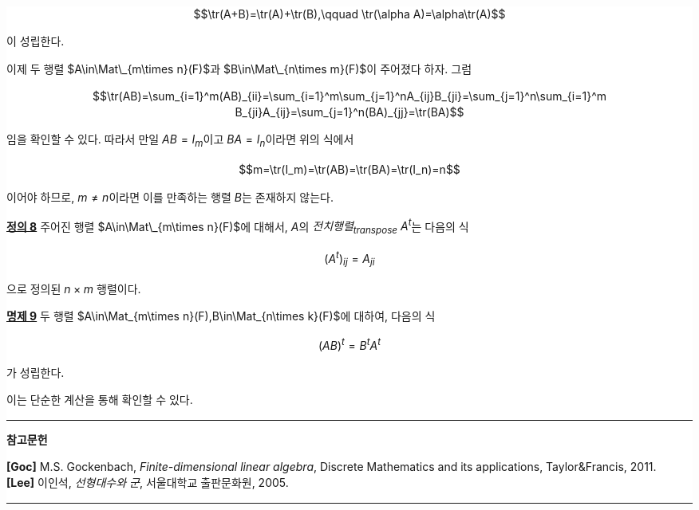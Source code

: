 $$\tr(A+B)=\tr(A)+\tr(B),\qquad \tr(\alpha A)=\alpha\tr(A)$$

이 성립한다.

이제 두 행렬 $A\in\Mat\_{m\times n}(F)$과 $B\in\Mat\_{n\times m}(F)$이 주어졌다 하자. 그럼

$$\tr(AB)=\sum_{i=1}^m(AB)_{ii}=\sum_{i=1}^m\sum_{j=1}^nA_{ij}B_{ji}=\sum_{j=1}^n\sum_{i=1}^m B_{ji}A_{ij}=\sum_{j=1}^n(BA)_{jj}=\tr(BA)$$

임을 확인할 수 있다. 따라서 만일 $AB=I_m$이고 $BA=I_n$이라면 위의 식에서

$$m=\tr(I_m)=\tr(AB)=\tr(BA)=\tr(I_n)=n$$

이어야 하므로, $m\neq n$이라면 이를 만족하는 행렬 $B$는 존재하지 않는다. 

<div class="definition" markdown="1">

<ins id="df8">**정의 8**</ins> 주어진 행렬 $A\in\Mat\_{m\times n}(F)$에 대해서, $A$의 *전치행렬<sub>transpose</sub>* $A^t$는 다음의 식
  
$$(A^t)_{ij}=A_{ji}$$

으로 정의된 $n\times m$ 행렬이다.

</div>

<div class="proposition" markdown="1">

<ins id="pp9">**명제 9**</ins> 두 행렬 $A\in\Mat_{m\times n}(F),B\in\Mat_{n\times k}(F)$에 대하여, 다음의 식

$$(AB)^t=B^tA^t$$

가 성립한다.

</div>

이는 단순한 계산을 통해 확인할 수 있다. 

---

**참고문헌**

**[Goc]** M.S. Gockenbach, *Finite-dimensional linear algebra*, Discrete Mathematics and its applications, Taylor&Francis, 2011.  
**[Lee]** 이인석, *선형대수와 군*, 서울대학교 출판문화원, 2005.

---

[^1]: 위의 정의에 의하여, 행렬 $BA$의 $j$번째 열은 행렬 $B$와 열벡터 $A_j$의 곱과 같고, 따라서 $BA_j$를 <phrase>$BA$의 $j$번째 열</phrase>로 생각하든 $B$와 $A_j$의 곱으로 생각하든 혼동의 여지가 없다. 


